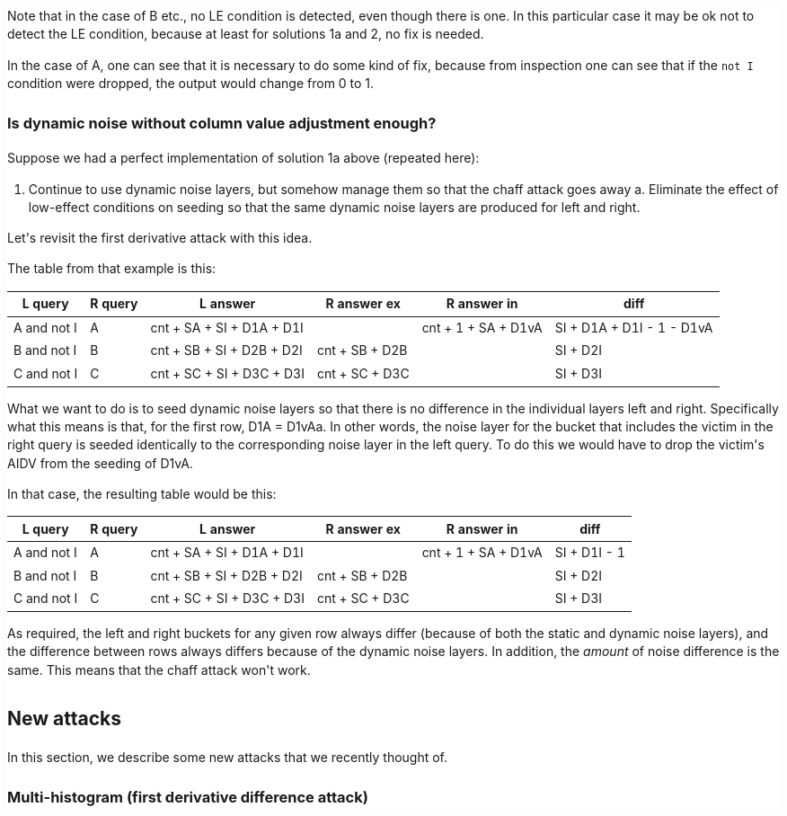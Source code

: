 Note that in the case of B etc., no LE condition is detected, even though there is one. In this particular case it may be ok not to detect the LE condition, because at least for solutions 1a and 2, no fix is needed.

In the case of A, one can see that it is necessary to do some kind of fix, because from inspection one can see that if the `not I` condition were dropped, the output would change from 0 to 1.

### Is dynamic noise without column value adjustment enough?

Suppose we had a perfect implementation of solution 1a above (repeated here):

1. Continue to use dynamic noise layers, but somehow manage them so that the chaff attack goes away
  a. Eliminate the effect of low-effect conditions on seeding so that the same dynamic noise layers are produced for left and right.

Let's revisit the first derivative attack with this idea.

The table from that example is this:

| L query     | R query | L answer                  | R answer ex    | R answer in         | diff                      |
| ----------- | ------- | ------------------------- | -------------- | ------------------- | ------------------------- |
| A and not I | A       | cnt + SA + SI + D1A + D1I |                | cnt + 1 + SA + D1vA | SI + D1A + D1I - 1 - D1vA |
| B and not I | B       | cnt + SB + SI + D2B + D2I | cnt + SB + D2B |                     | SI + D2I                  |
| C and not I | C       | cnt + SC + SI + D3C + D3I | cnt + SC + D3C |                     | SI + D3I                  |

What we want to do is to seed dynamic noise layers so that there is no difference in the individual layers left and right. Specifically what this means is that, for the first row, D1A = D1vAa. In other words, the noise layer for the bucket that includes the victim in the right query is seeded identically to the corresponding noise layer in the left query. To do this we would have to drop the victim's AIDV from the seeding of D1vA.

In that case, the resulting table would be this:


| L query     | R query | L answer                  | R answer ex    | R answer in         | diff         |
| ----------- | ------- | ------------------------- | -------------- | ------------------- | ------------ |
| A and not I | A       | cnt + SA + SI + D1A + D1I |                | cnt + 1 + SA + D1vA | SI + D1I - 1 |
| B and not I | B       | cnt + SB + SI + D2B + D2I | cnt + SB + D2B |                     | SI + D2I     |
| C and not I | C       | cnt + SC + SI + D3C + D3I | cnt + SC + D3C |                     | SI + D3I     |

As required, the left and right buckets for any given row always differ (because of both the static and dynamic noise layers), and the difference between rows always differs because of the dynamic noise layers. In addition, the *amount* of noise difference is the same. This means that the chaff attack won't work.

## New attacks

In this section, we describe some new attacks that we recently thought of.

### Multi-histogram (first derivative difference attack)
